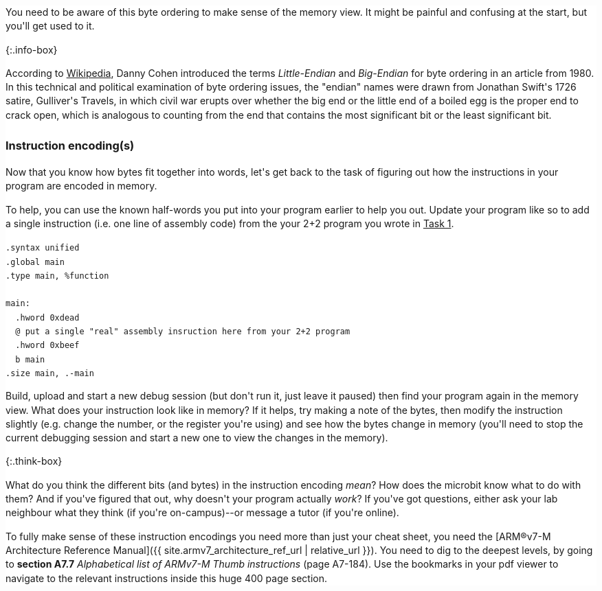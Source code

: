 You need to be aware of this byte ordering to make sense of the memory view. It
might be painful and confusing at the start, but you'll get used to it.

{:.info-box}

According to [Wikipedia](https://en.wikipedia.org/wiki/Endianness#Etymology),
Danny Cohen introduced the terms *Little-Endian* and *Big-Endian* for byte
ordering in an article from 1980. In this technical and political examination
of byte ordering issues, the "endian" names were drawn from Jonathan Swift's
1726 satire, Gulliver's Travels, in which civil war erupts over whether the big
end or the little end of a boiled egg is the proper end to crack open, which is
analogous to counting from the end that contains the most significant bit or
the least significant bit.


### Instruction encoding(s)

Now that you know how bytes fit together into words, let's get back to the task
of figuring out how the instructions in your program are encoded in memory.

To help, you can use the known half-words you put into your program earlier to
help you out. Update your program like so to add a single instruction (i.e. one
line of assembly code) from the your 2+2 program you wrote in [Task
1](#two-plus-two).

```arm
.syntax unified
.global main
.type main, %function

main:
  .hword 0xdead
  @ put a single "real" assembly insruction here from your 2+2 program
  .hword 0xbeef
  b main
.size main, .-main
```

Build, upload and start a new debug session (but don't run it, just leave it
paused) then find your program again in the memory view. What does your
instruction look like in memory? If it helps, try making a note of the bytes,
then modify the instruction slightly (e.g. change the number, or the register
you're using) and see how the bytes change in memory (you'll need to stop the
current debugging session and start a new one to view the changes in the memory).

{:.think-box}

What do you think the different bits (and bytes) in
the instruction encoding *mean*? How does the microbit know what to do with
them? And if you've figured that out, why doesn't your program actually *work*? If you've got questions, either ask your lab neighbour what they think (if you're on-campus)--or message a tutor (if you're online).

To fully make sense of these instruction encodings you need more than just your
cheat sheet, you need the [ARM®v7-M Architecture Reference
Manual]({{ site.armv7_architecture_ref_url | relative_url }}).
You need to dig to the deepest levels, by going to **section A7.7**
*Alphabetical list of ARMv7-M Thumb instructions* (page A7-184). Use the
bookmarks in your pdf viewer to navigate to the relevant instructions inside
this huge 400 page section.
